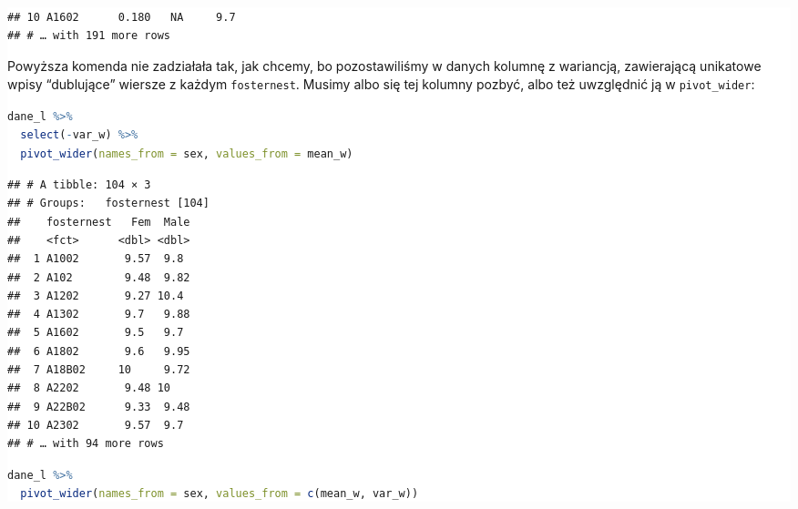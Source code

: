     ## 10 A1602      0.180   NA     9.7 
    ## # … with 191 more rows

Powyższa komenda nie zadziałała tak, jak chcemy, bo pozostawiliśmy w
danych kolumnę z wariancją, zawierającą unikatowe wpisy “dublujące”
wiersze z każdym `fosternest`. Musimy albo się tej kolumny pozbyć, albo
też uwzględnić ją w `pivot_wider`:

``` r
dane_l %>%
  select(-var_w) %>%
  pivot_wider(names_from = sex, values_from = mean_w)
```

    ## # A tibble: 104 × 3
    ## # Groups:   fosternest [104]
    ##    fosternest   Fem  Male
    ##    <fct>      <dbl> <dbl>
    ##  1 A1002       9.57  9.8 
    ##  2 A102        9.48  9.82
    ##  3 A1202       9.27 10.4 
    ##  4 A1302       9.7   9.88
    ##  5 A1602       9.5   9.7 
    ##  6 A1802       9.6   9.95
    ##  7 A18B02     10     9.72
    ##  8 A2202       9.48 10   
    ##  9 A22B02      9.33  9.48
    ## 10 A2302       9.57  9.7 
    ## # … with 94 more rows

``` r
dane_l %>%
  pivot_wider(names_from = sex, values_from = c(mean_w, var_w))
```
